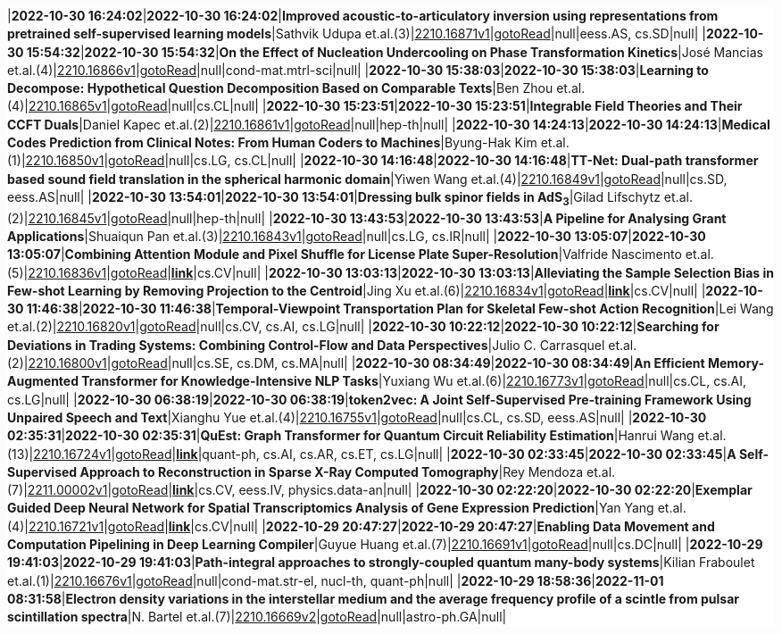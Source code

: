 |**2022-10-30 16:24:02**|**2022-10-30 16:24:02**|**Improved acoustic-to-articulatory inversion using representations from   pretrained self-supervised learning models**|Sathvik Udupa et.al.(3)|[2210.16871v1](http://arxiv.org/abs/2210.16871v1)|[gotoRead](http://arxiv.org/pdf/2210.16871v1)|null|eess.AS, cs.SD|null|
|**2022-10-30 15:54:32**|**2022-10-30 15:54:32**|**On the Effect of Nucleation Undercooling on Phase Transformation   Kinetics**|José Mancias et.al.(4)|[2210.16866v1](http://arxiv.org/abs/2210.16866v1)|[gotoRead](http://arxiv.org/pdf/2210.16866v1)|null|cond-mat.mtrl-sci|null|
|**2022-10-30 15:38:03**|**2022-10-30 15:38:03**|**Learning to Decompose: Hypothetical Question Decomposition Based on   Comparable Texts**|Ben Zhou et.al.(4)|[2210.16865v1](http://arxiv.org/abs/2210.16865v1)|[gotoRead](http://arxiv.org/pdf/2210.16865v1)|null|cs.CL|null|
|**2022-10-30 15:23:51**|**2022-10-30 15:23:51**|**Integrable Field Theories and Their CCFT Duals**|Daniel Kapec et.al.(2)|[2210.16861v1](http://arxiv.org/abs/2210.16861v1)|[gotoRead](http://arxiv.org/pdf/2210.16861v1)|null|hep-th|null|
|**2022-10-30 14:24:13**|**2022-10-30 14:24:13**|**Medical Codes Prediction from Clinical Notes: From Human Coders to   Machines**|Byung-Hak Kim et.al.(1)|[2210.16850v1](http://arxiv.org/abs/2210.16850v1)|[gotoRead](http://arxiv.org/pdf/2210.16850v1)|null|cs.LG, cs.CL|null|
|**2022-10-30 14:16:48**|**2022-10-30 14:16:48**|**TT-Net: Dual-path transformer based sound field translation in the   spherical harmonic domain**|Yiwen Wang et.al.(4)|[2210.16849v1](http://arxiv.org/abs/2210.16849v1)|[gotoRead](http://arxiv.org/pdf/2210.16849v1)|null|cs.SD, eess.AS|null|
|**2022-10-30 13:54:01**|**2022-10-30 13:54:01**|**Dressing bulk spinor fields in AdS${}_3$**|Gilad Lifschytz et.al.(2)|[2210.16845v1](http://arxiv.org/abs/2210.16845v1)|[gotoRead](http://arxiv.org/pdf/2210.16845v1)|null|hep-th|null|
|**2022-10-30 13:43:53**|**2022-10-30 13:43:53**|**A Pipeline for Analysing Grant Applications**|Shuaiqun Pan et.al.(3)|[2210.16843v1](http://arxiv.org/abs/2210.16843v1)|[gotoRead](http://arxiv.org/pdf/2210.16843v1)|null|cs.LG, cs.IR|null|
|**2022-10-30 13:05:07**|**2022-10-30 13:05:07**|**Combining Attention Module and Pixel Shuffle for License Plate   Super-Resolution**|Valfride Nascimento et.al.(5)|[2210.16836v1](http://arxiv.org/abs/2210.16836v1)|[gotoRead](http://arxiv.org/pdf/2210.16836v1)|**[link](https://github.com/valfride/lpr-rsr)**|cs.CV|null|
|**2022-10-30 13:03:13**|**2022-10-30 13:03:13**|**Alleviating the Sample Selection Bias in Few-shot Learning by Removing   Projection to the Centroid**|Jing Xu et.al.(6)|[2210.16834v1](http://arxiv.org/abs/2210.16834v1)|[gotoRead](http://arxiv.org/pdf/2210.16834v1)|**[link](https://github.com/kikimormay/fsl-tcbr)**|cs.CV|null|
|**2022-10-30 11:46:38**|**2022-10-30 11:46:38**|**Temporal-Viewpoint Transportation Plan for Skeletal Few-shot Action   Recognition**|Lei Wang et.al.(2)|[2210.16820v1](http://arxiv.org/abs/2210.16820v1)|[gotoRead](http://arxiv.org/pdf/2210.16820v1)|null|cs.CV, cs.AI, cs.LG|null|
|**2022-10-30 10:22:12**|**2022-10-30 10:22:12**|**Searching for Deviations in Trading Systems: Combining Control-Flow and   Data Perspectives**|Julio C. Carrasquel et.al.(2)|[2210.16800v1](http://arxiv.org/abs/2210.16800v1)|[gotoRead](http://arxiv.org/pdf/2210.16800v1)|null|cs.SE, cs.DM, cs.MA|null|
|**2022-10-30 08:34:49**|**2022-10-30 08:34:49**|**An Efficient Memory-Augmented Transformer for Knowledge-Intensive NLP   Tasks**|Yuxiang Wu et.al.(6)|[2210.16773v1](http://arxiv.org/abs/2210.16773v1)|[gotoRead](http://arxiv.org/pdf/2210.16773v1)|null|cs.CL, cs.AI, cs.LG|null|
|**2022-10-30 06:38:19**|**2022-10-30 06:38:19**|**token2vec: A Joint Self-Supervised Pre-training Framework Using Unpaired   Speech and Text**|Xianghu Yue et.al.(4)|[2210.16755v1](http://arxiv.org/abs/2210.16755v1)|[gotoRead](http://arxiv.org/pdf/2210.16755v1)|null|cs.CL, cs.SD, eess.AS|null|
|**2022-10-30 02:35:31**|**2022-10-30 02:35:31**|**QuEst: Graph Transformer for Quantum Circuit Reliability Estimation**|Hanrui Wang et.al.(13)|[2210.16724v1](http://arxiv.org/abs/2210.16724v1)|[gotoRead](http://arxiv.org/pdf/2210.16724v1)|**[link](https://github.com/mit-han-lab/torchquantum)**|quant-ph, cs.AI, cs.AR, cs.ET, cs.LG|null|
|**2022-10-30 02:33:45**|**2022-10-30 02:33:45**|**A Self-Supervised Approach to Reconstruction in Sparse X-Ray Computed   Tomography**|Rey Mendoza et.al.(7)|[2211.00002v1](http://arxiv.org/abs/2211.00002v1)|[gotoRead](http://arxiv.org/pdf/2211.00002v1)|**[link](https://github.com/vganapati/ct_pvae)**|cs.CV, eess.IV, physics.data-an|null|
|**2022-10-30 02:22:20**|**2022-10-30 02:22:20**|**Exemplar Guided Deep Neural Network for Spatial Transcriptomics Analysis   of Gene Expression Prediction**|Yan Yang et.al.(4)|[2210.16721v1](http://arxiv.org/abs/2210.16721v1)|[gotoRead](http://arxiv.org/pdf/2210.16721v1)|**[link](https://github.com/yan98/egn)**|cs.CV|null|
|**2022-10-29 20:47:27**|**2022-10-29 20:47:27**|**Enabling Data Movement and Computation Pipelining in Deep Learning   Compiler**|Guyue Huang et.al.(7)|[2210.16691v1](http://arxiv.org/abs/2210.16691v1)|[gotoRead](http://arxiv.org/pdf/2210.16691v1)|null|cs.DC|null|
|**2022-10-29 19:41:03**|**2022-10-29 19:41:03**|**Path-integral approaches to strongly-coupled quantum many-body systems**|Kilian Fraboulet et.al.(1)|[2210.16676v1](http://arxiv.org/abs/2210.16676v1)|[gotoRead](http://arxiv.org/pdf/2210.16676v1)|null|cond-mat.str-el, nucl-th, quant-ph|null|
|**2022-10-29 18:58:36**|**2022-11-01 08:31:58**|**Electron density variations in the interstellar medium and the average   frequency profile of a scintle from pulsar scintillation spectra**|N. Bartel et.al.(7)|[2210.16669v2](http://arxiv.org/abs/2210.16669v2)|[gotoRead](http://arxiv.org/pdf/2210.16669v2)|null|astro-ph.GA|null|